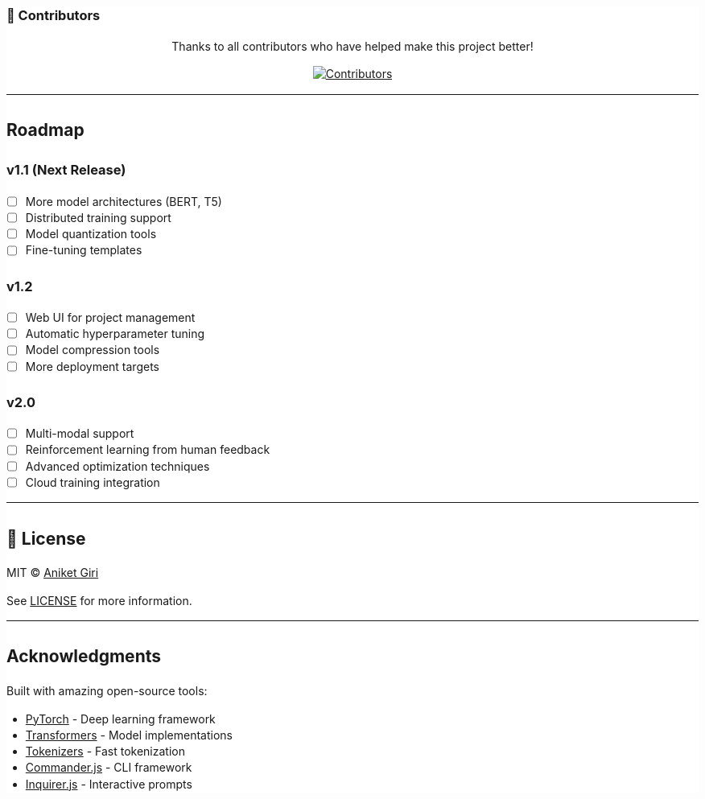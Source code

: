 ### 👥 Contributors

<div align="center">

Thanks to all contributors who have helped make this project better!

[![Contributors](https://contrib.rocks/image?repo=theaniketgiri/create-llm)](https://github.com/theaniketgiri/create-llm/graphs/contributors)

</div>

---

## Roadmap

### v1.1 (Next Release)
- [ ] More model architectures (BERT, T5)
- [ ] Distributed training support
- [ ] Model quantization tools
- [ ] Fine-tuning templates

### v1.2
- [ ] Web UI for project management
- [ ] Automatic hyperparameter tuning
- [ ] Model compression tools
- [ ] More deployment targets

### v2.0
- [ ] Multi-modal support
- [ ] Reinforcement learning from human feedback
- [ ] Advanced optimization techniques
- [ ] Cloud training integration

---

## 📄 License

MIT © [Aniket Giri](https://github.com/theaniketgiri)

See [LICENSE](LICENSE) for more information.

---

## Acknowledgments

Built with amazing open-source tools:
- [PyTorch](https://pytorch.org/) - Deep learning framework
- [Transformers](https://huggingface.co/transformers/) - Model implementations
- [Tokenizers](https://github.com/huggingface/tokenizers) - Fast tokenization
- [Commander.js](https://github.com/tj/commander.js) - CLI framework
- [Inquirer.js](https://github.com/SBoudrias/Inquirer.js) - Interactive prompts
